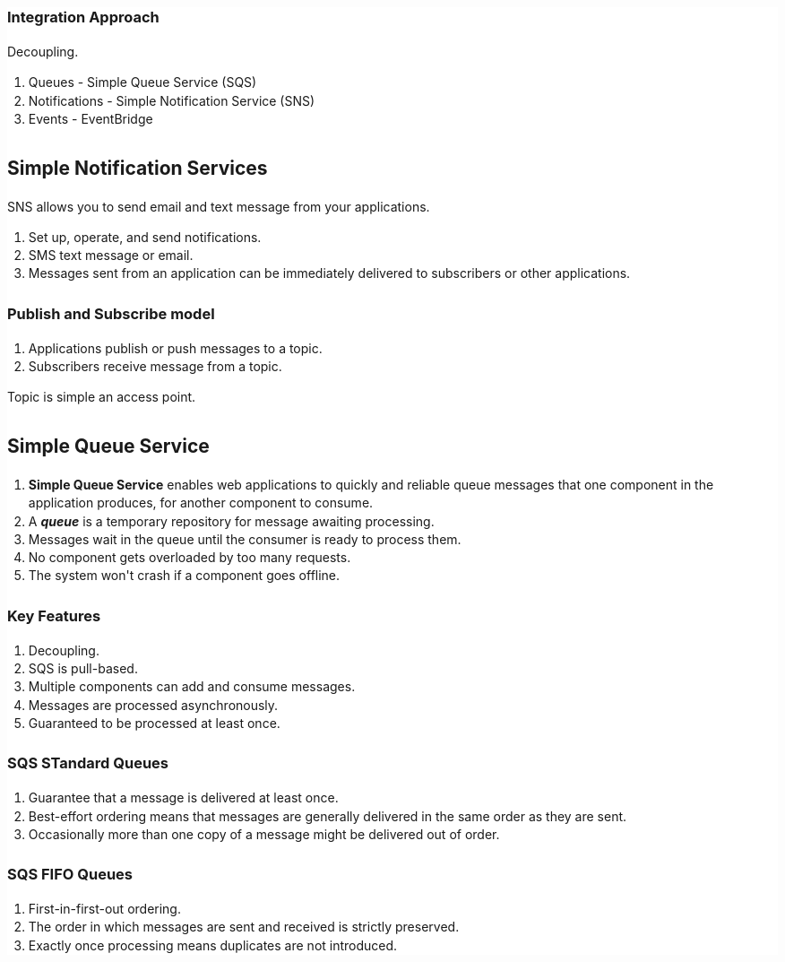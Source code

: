 ### Integration Approach

Decoupling.

1. Queues - Simple Queue Service (SQS)
1. Notifications - Simple Notification Service (SNS)
1. Events - EventBridge

## Simple Notification Services

SNS allows you to send email and text message from your applications. 

1. Set up, operate, and send notifications.
1. SMS text message or email.
1. Messages sent from an application can be immediately delivered to subscribers or other applications.

### Publish and Subscribe model

1. Applications publish or push messages to a topic.
1. Subscribers receive message from a topic.

Topic is simple an access point.

## Simple Queue Service

1. **Simple Queue Service** enables web applications to quickly and reliable queue messages that one component in the application produces, for another component to consume.
1. A ***queue*** is a temporary repository for message awaiting processing.
1. Messages wait in the queue until the consumer is ready to process them.
1. No component gets overloaded by too many requests.
1. The system won't crash if a component goes offline.

### Key Features

1. Decoupling.
1. SQS is pull-based.
1. Multiple components can add and consume messages.
1. Messages are processed asynchronously.
1. Guaranteed to be processed at least once.

### SQS STandard Queues

1. Guarantee that a message is delivered at least once.
1. Best-effort ordering means that messages are generally delivered in the same order as they are sent.
1. Occasionally more than one copy of a message might be delivered out of order.

### SQS FIFO Queues

1. First-in-first-out ordering.
1. The order in which messages are sent and received is strictly preserved.
1. Exactly once processing means duplicates are not introduced.
